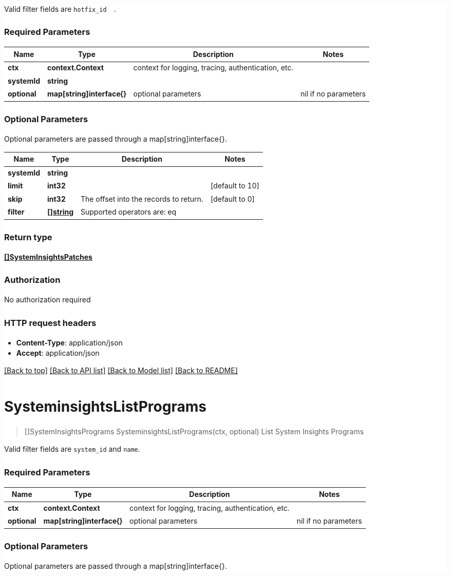 Valid filter fields are `hotfix_id  `.

### Required Parameters

Name | Type | Description  | Notes
------------- | ------------- | ------------- | -------------
 **ctx** | **context.Context** | context for logging, tracing, authentication, etc.
  **systemId** | **string**|  | 
 **optional** | **map[string]interface{}** | optional parameters | nil if no parameters

### Optional Parameters
Optional parameters are passed through a map[string]interface{}.

Name | Type | Description  | Notes
------------- | ------------- | ------------- | -------------
 **systemId** | **string**|  | 
 **limit** | **int32**|  | [default to 10]
 **skip** | **int32**| The offset into the records to return. | [default to 0]
 **filter** | [**[]string**](string.md)| Supported operators are: eq | 

### Return type

[**[]SystemInsightsPatches**](system-insights-patches.md)

### Authorization

No authorization required

### HTTP request headers

 - **Content-Type**: application/json
 - **Accept**: application/json

[[Back to top]](#) [[Back to API list]](../README.md#documentation-for-api-endpoints) [[Back to Model list]](../README.md#documentation-for-models) [[Back to README]](../README.md)

# **SysteminsightsListPrograms**
> []SystemInsightsPrograms SysteminsightsListPrograms(ctx, optional)
List System Insights Programs

Valid filter fields are `system_id` and `name`.

### Required Parameters

Name | Type | Description  | Notes
------------- | ------------- | ------------- | -------------
 **ctx** | **context.Context** | context for logging, tracing, authentication, etc.
 **optional** | **map[string]interface{}** | optional parameters | nil if no parameters

### Optional Parameters
Optional parameters are passed through a map[string]interface{}.
